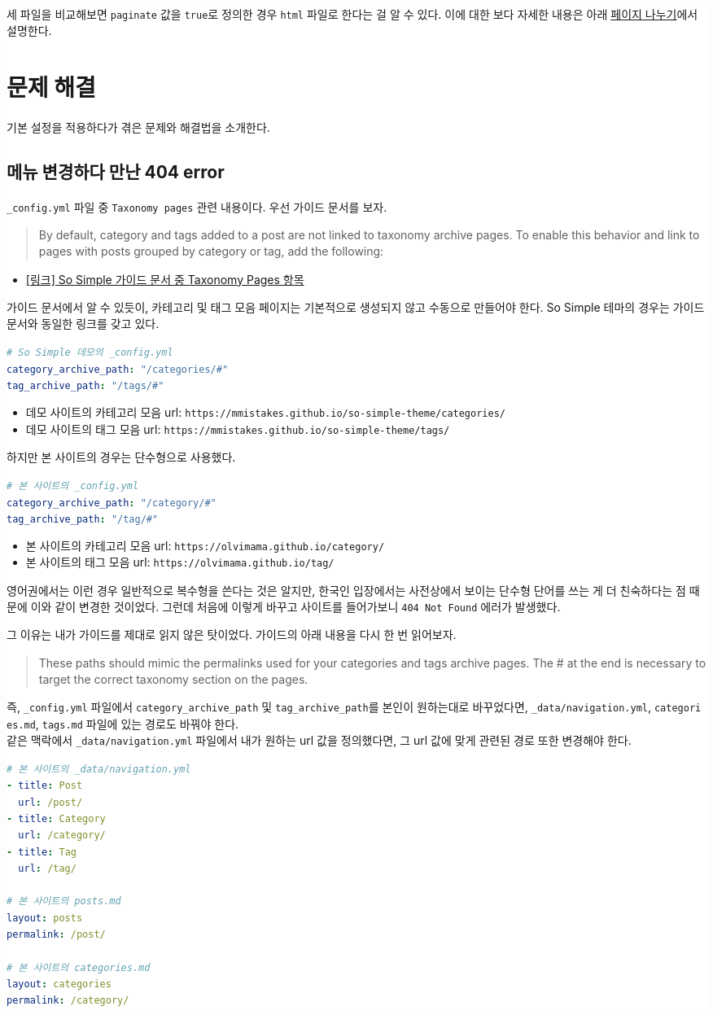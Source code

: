 세 파일을 비교해보면 `paginate` 값을 `true`로 정의한 경우 `html` 파일로 한다는 걸 알 수 있다. 이에 대한 보다 자세한 내용은 아래 [페이지 나누기](#페이지-나누기)에서 설명한다.

# 문제 해결

기본 설정을 적용하다가 겪은 문제와 해결법을 소개한다.

## 메뉴 변경하다 만난 404 error

`_config.yml` 파일 중 `Taxonomy pages` 관련 내용이다. 우선 가이드 문서를 보자.

> By default, category and tags added to a post are not linked to taxonomy archive pages. To enable this behavior and link to pages with posts grouped by category or tag, add the following:

- <a href="https://github.com/mmistakes/so-simple-theme/blob/master/README.md#taxonomy-pages" target="_blank">[링크] So Simple 가이드 문서 중 Taxonomy Pages 항목</a>

가이드 문서에서 알 수 있듯이, 카테고리 및 태그 모음 페이지는 기본적으로 생성되지 않고 수동으로 만들어야 한다. So Simple 테마의 경우는 가이드 문서와 동일한 링크를 갖고 있다.

```yml
# So Simple 데모의 _config.yml
category_archive_path: "/categories/#"
tag_archive_path: "/tags/#"
```

- 데모 사이트의 카테고리 모음 url: `https://mmistakes.github.io/so-simple-theme/categories/`
- 데모 사이트의 태그 모음 url: `https://mmistakes.github.io/so-simple-theme/tags/`

하지만 본 사이트의 경우는 단수형으로 사용했다.

```yml
# 본 사이트의 _config.yml
category_archive_path: "/category/#"
tag_archive_path: "/tag/#"
```

- 본 사이트의 카테고리 모음 url: `https://olvimama.github.io/category/`
- 본 사이트의 태그 모음 url: `https://olvimama.github.io/tag/`

영어권에서는 이런 경우 일반적으로 복수형을 쓴다는 것은 알지만, 한국인 입장에서는 사전상에서 보이는 단수형 단어를 쓰는 게 더 친숙하다는 점 때문에 이와 같이 변경한 것이었다. 그런데 처음에 이렇게 바꾸고 사이트를 들어가보니 `404 Not Found` 에러가 발생했다.

그 이유는 내가 가이드를 제대로 읽지 않은 탓이었다. 가이드의 아래 내용을 다시 한 번 읽어보자.

> These paths should mimic the permalinks used for your categories and tags archive pages. The # at the end is necessary to target the correct taxonomy section on the pages.

즉, `_config.yml` 파일에서 `category_archive_path` 및 `tag_archive_path`를 본인이 원하는대로 바꾸었다면, `_data/navigation.yml`, `categories.md`, `tags.md` 파일에 있는 경로도 바꿔야 한다.  
같은 맥락에서 `_data/navigation.yml` 파일에서 내가 원하는 url 값을 정의했다면, 그 url 값에 맞게 관련된 경로 또한 변경해야 한다.

```yml
# 본 사이트의 _data/navigation.yml
- title: Post
  url: /post/
- title: Category
  url: /category/
- title: Tag
  url: /tag/

# 본 사이트의 posts.md
layout: posts
permalink: /post/

# 본 사이트의 categories.md
layout: categories
permalink: /category/

```